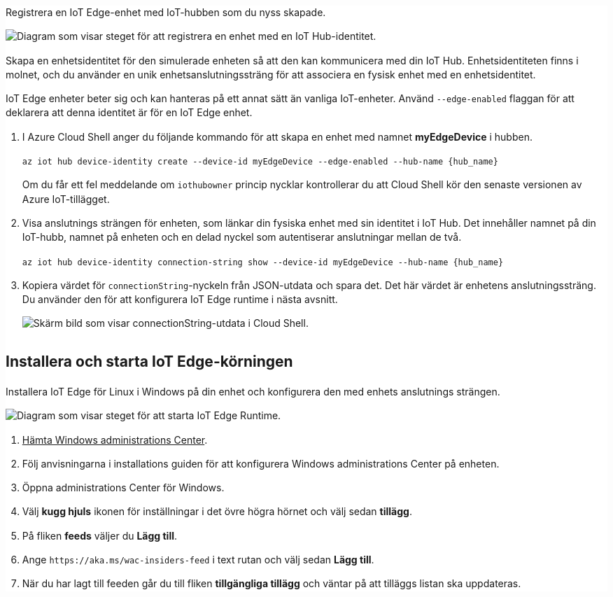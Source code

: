 Registrera en IoT Edge-enhet med IoT-hubben som du nyss skapade.

![Diagram som visar steget för att registrera en enhet med en IoT Hub-identitet.](./media/quickstart/register-device.png)

Skapa en enhetsidentitet för den simulerade enheten så att den kan kommunicera med din IoT Hub. Enhetsidentiteten finns i molnet, och du använder en unik enhetsanslutningssträng för att associera en fysisk enhet med en enhetsidentitet.

IoT Edge enheter beter sig och kan hanteras på ett annat sätt än vanliga IoT-enheter. Använd `--edge-enabled` flaggan för att deklarera att denna identitet är för en IoT Edge enhet.

1. I Azure Cloud Shell anger du följande kommando för att skapa en enhet med namnet **myEdgeDevice** i hubben.

     ```azurecli-interactive
     az iot hub device-identity create --device-id myEdgeDevice --edge-enabled --hub-name {hub_name}
     ```

     Om du får ett fel meddelande om `iothubowner` princip nycklar kontrollerar du att Cloud Shell kör den senaste versionen av Azure IoT-tillägget.

1. Visa anslutnings strängen för enheten, som länkar din fysiska enhet med sin identitet i IoT Hub. Det innehåller namnet på din IoT-hubb, namnet på enheten och en delad nyckel som autentiserar anslutningar mellan de två.

     ```azurecli-interactive
     az iot hub device-identity connection-string show --device-id myEdgeDevice --hub-name {hub_name}
     ```

1. Kopiera värdet för `connectionString`-nyckeln från JSON-utdata och spara det. Det här värdet är enhetens anslutningssträng. Du använder den för att konfigurera IoT Edge runtime i nästa avsnitt.

     ![Skärm bild som visar connectionString-utdata i Cloud Shell.](./media/quickstart/retrieve-connection-string.png)

## <a name="install-and-start-the-iot-edge-runtime"></a>Installera och starta IoT Edge-körningen

Installera IoT Edge för Linux i Windows på din enhet och konfigurera den med enhets anslutnings strängen.

![Diagram som visar steget för att starta IoT Edge Runtime.](./media/quickstart/start-runtime.png)

1. [Hämta Windows administrations Center](https://aka.ms/wacdownload).

1. Följ anvisningarna i installations guiden för att konfigurera Windows administrations Center på enheten.

1. Öppna administrations Center för Windows.

1. Välj **kugg hjuls** ikonen för inställningar i det övre högra hörnet och välj sedan **tillägg**.

1. På fliken **feeds** väljer du **Lägg till**.

1. Ange `https://aka.ms/wac-insiders-feed` i text rutan och välj sedan **Lägg till**.

1. När du har lagt till feeden går du till fliken **tillgängliga tillägg** och väntar på att tilläggs listan ska uppdateras.
